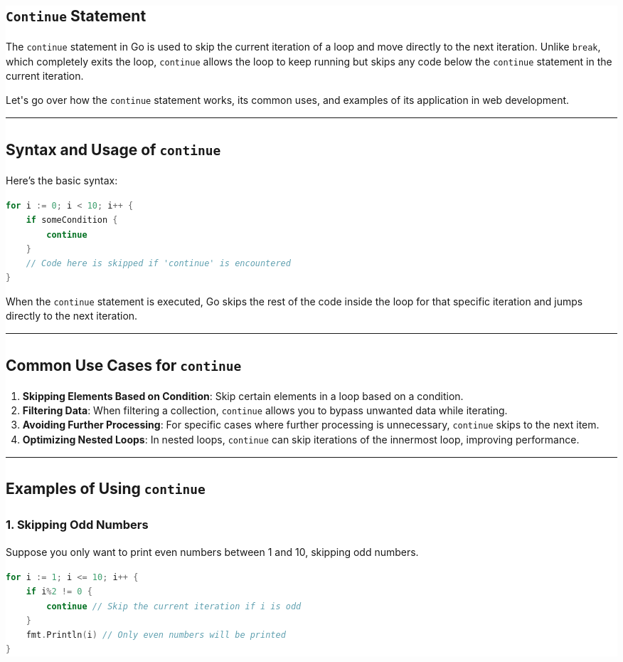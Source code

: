 ## `Continue` Statement

The `continue` statement in Go is used to skip the current iteration of a loop and move directly to the next iteration. Unlike `break`, which completely exits the loop, `continue` allows the loop to keep running but skips any code below the `continue` statement in the current iteration.

Let's go over how the `continue` statement works, its common uses, and examples of its application in web development.

---

## Syntax and Usage of `continue`

Here’s the basic syntax:

```go
for i := 0; i < 10; i++ {
    if someCondition {
        continue
    }
    // Code here is skipped if 'continue' is encountered
}
```

When the `continue` statement is executed, Go skips the rest of the code inside the loop for that specific iteration and jumps directly to the next iteration.

---

## Common Use Cases for `continue`

1. **Skipping Elements Based on Condition**: Skip certain elements in a loop based on a condition.
2. **Filtering Data**: When filtering a collection, `continue` allows you to bypass unwanted data while iterating.
3. **Avoiding Further Processing**: For specific cases where further processing is unnecessary, `continue` skips to the next item.
4. **Optimizing Nested Loops**: In nested loops, `continue` can skip iterations of the innermost loop, improving performance.

---

## Examples of Using `continue`

### 1. Skipping Odd Numbers

Suppose you only want to print even numbers between 1 and 10, skipping odd numbers.

```go
for i := 1; i <= 10; i++ {
    if i%2 != 0 {
        continue // Skip the current iteration if i is odd
    }
    fmt.Println(i) // Only even numbers will be printed
}
```
